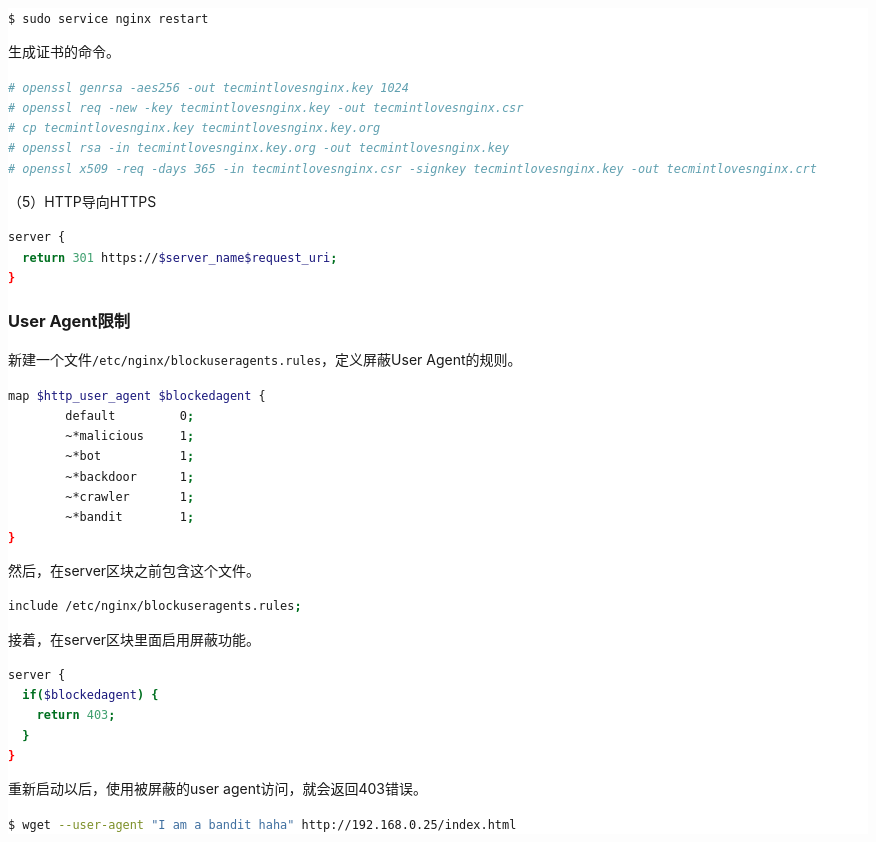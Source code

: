 ```bash
$ sudo service nginx restart
```

生成证书的命令。

```bash
# openssl genrsa -aes256 -out tecmintlovesnginx.key 1024
# openssl req -new -key tecmintlovesnginx.key -out tecmintlovesnginx.csr
# cp tecmintlovesnginx.key tecmintlovesnginx.key.org
# openssl rsa -in tecmintlovesnginx.key.org -out tecmintlovesnginx.key
# openssl x509 -req -days 365 -in tecmintlovesnginx.csr -signkey tecmintlovesnginx.key -out tecmintlovesnginx.crt
```

（5）HTTP导向HTTPS

```bash
server {
  return 301 https://$server_name$request_uri;
}
```

### User Agent限制

新建一个文件`/etc/nginx/blockuseragents.rules`，定义屏蔽User Agent的规则。

```bash
map $http_user_agent $blockedagent {
        default         0;
        ~*malicious     1;
        ~*bot           1;
        ~*backdoor      1;
        ~*crawler       1;
        ~*bandit        1;
}
```

然后，在server区块之前包含这个文件。

```bash
include /etc/nginx/blockuseragents.rules;
```

接着，在server区块里面启用屏蔽功能。

```bash
server {
  if($blockedagent) {
    return 403;
  }
}
```

重新启动以后，使用被屏蔽的user agent访问，就会返回403错误。

```bash
$ wget --user-agent "I am a bandit haha" http://192.168.0.25/index.html
```
